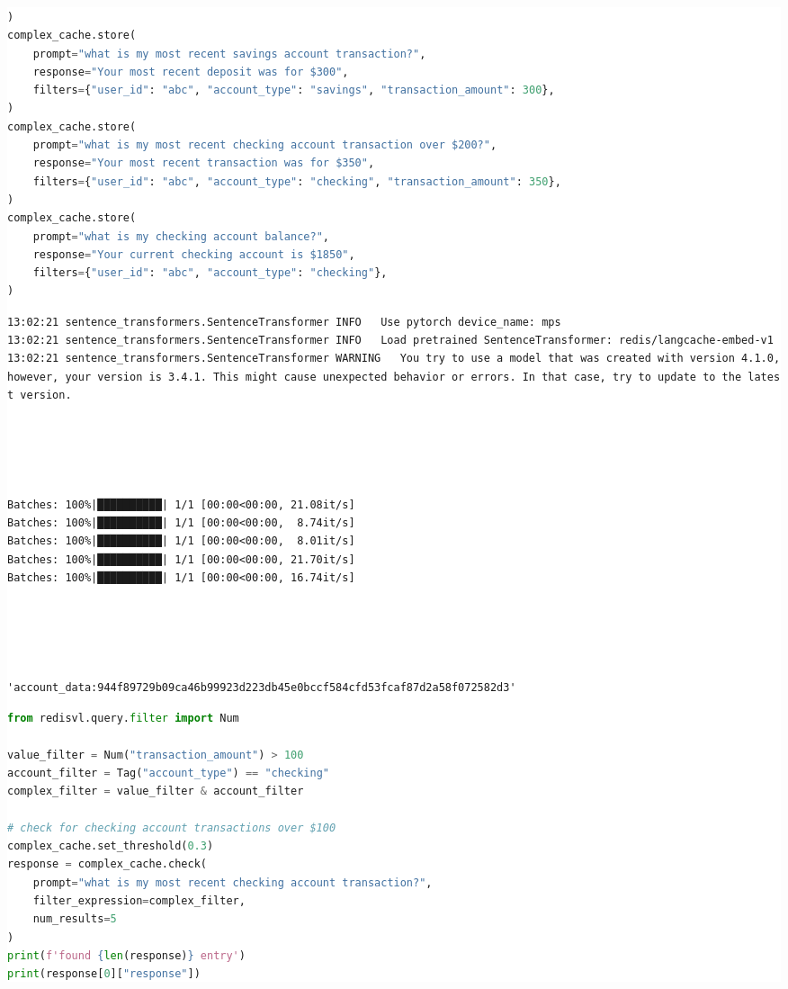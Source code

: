 ```python
)
complex_cache.store(
    prompt="what is my most recent savings account transaction?",
    response="Your most recent deposit was for $300",
    filters={"user_id": "abc", "account_type": "savings", "transaction_amount": 300},
)
complex_cache.store(
    prompt="what is my most recent checking account transaction over $200?",
    response="Your most recent transaction was for $350",
    filters={"user_id": "abc", "account_type": "checking", "transaction_amount": 350},
)
complex_cache.store(
    prompt="what is my checking account balance?",
    response="Your current checking account is $1850",
    filters={"user_id": "abc", "account_type": "checking"},
)
```

    13:02:21 sentence_transformers.SentenceTransformer INFO   Use pytorch device_name: mps
    13:02:21 sentence_transformers.SentenceTransformer INFO   Load pretrained SentenceTransformer: redis/langcache-embed-v1
    13:02:21 sentence_transformers.SentenceTransformer WARNING   You try to use a model that was created with version 4.1.0, however, your version is 3.4.1. This might cause unexpected behavior or errors. In that case, try to update to the latest version.
    
    
    


    Batches: 100%|██████████| 1/1 [00:00<00:00, 21.08it/s]
    Batches: 100%|██████████| 1/1 [00:00<00:00,  8.74it/s]
    Batches: 100%|██████████| 1/1 [00:00<00:00,  8.01it/s]
    Batches: 100%|██████████| 1/1 [00:00<00:00, 21.70it/s]
    Batches: 100%|██████████| 1/1 [00:00<00:00, 16.74it/s]





    'account_data:944f89729b09ca46b99923d223db45e0bccf584cfd53fcaf87d2a58f072582d3'




```python
from redisvl.query.filter import Num

value_filter = Num("transaction_amount") > 100
account_filter = Tag("account_type") == "checking"
complex_filter = value_filter & account_filter

# check for checking account transactions over $100
complex_cache.set_threshold(0.3)
response = complex_cache.check(
    prompt="what is my most recent checking account transaction?",
    filter_expression=complex_filter,
    num_results=5
)
print(f'found {len(response)} entry')
print(response[0]["response"])
```
